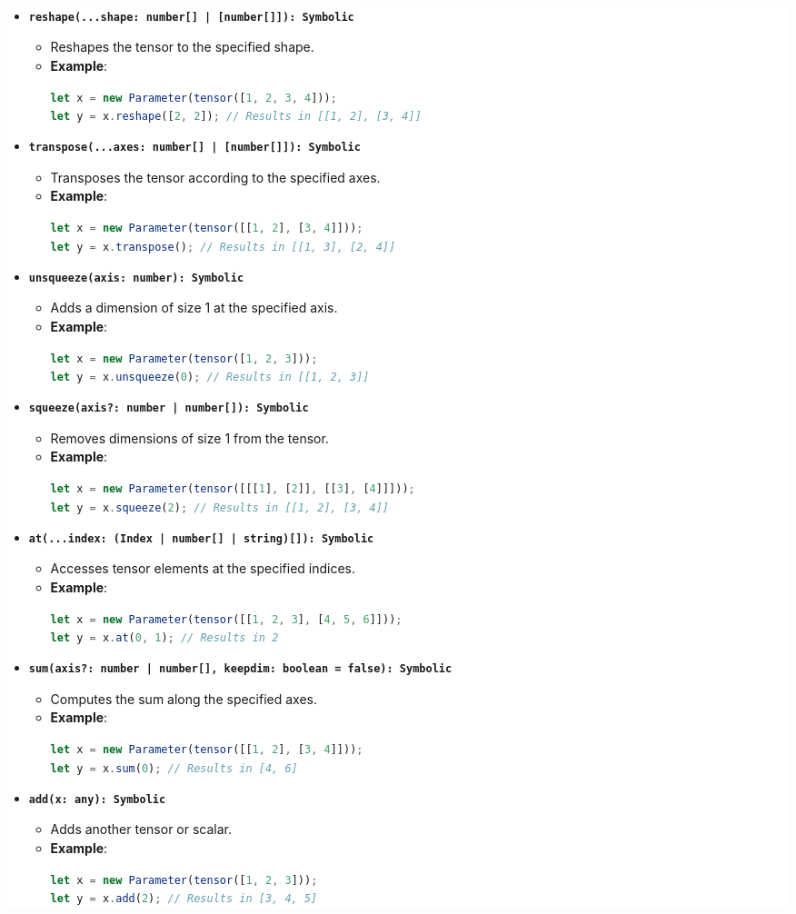 - **`reshape(...shape: number[] | [number[]]): Symbolic`**
  - Reshapes the tensor to the specified shape.
  - **Example**:
    ```typescript
    let x = new Parameter(tensor([1, 2, 3, 4]));
    let y = x.reshape([2, 2]); // Results in [[1, 2], [3, 4]]
    ```

- **`transpose(...axes: number[] | [number[]]): Symbolic`**
  - Transposes the tensor according to the specified axes.
  - **Example**:
    ```typescript
    let x = new Parameter(tensor([[1, 2], [3, 4]]));
    let y = x.transpose(); // Results in [[1, 3], [2, 4]]
    ```

- **`unsqueeze(axis: number): Symbolic`**
  - Adds a dimension of size 1 at the specified axis.
  - **Example**:
    ```typescript
    let x = new Parameter(tensor([1, 2, 3]));
    let y = x.unsqueeze(0); // Results in [[1, 2, 3]]
    ```

- **`squeeze(axis?: number | number[]): Symbolic`**
  - Removes dimensions of size 1 from the tensor.
  - **Example**:
    ```typescript
    let x = new Parameter(tensor([[[1], [2]], [[3], [4]]]));
    let y = x.squeeze(2); // Results in [[1, 2], [3, 4]]
    ```

- **`at(...index: (Index | number[] | string)[]): Symbolic`**
  - Accesses tensor elements at the specified indices.
  - **Example**:
    ```typescript
    let x = new Parameter(tensor([[1, 2, 3], [4, 5, 6]]));
    let y = x.at(0, 1); // Results in 2
    ```

- **`sum(axis?: number | number[], keepdim: boolean = false): Symbolic`**
  - Computes the sum along the specified axes.
  - **Example**:
    ```typescript
    let x = new Parameter(tensor([[1, 2], [3, 4]]));
    let y = x.sum(0); // Results in [4, 6]
    ```

- **`add(x: any): Symbolic`**
  - Adds another tensor or scalar.
  - **Example**:
    ```typescript
    let x = new Parameter(tensor([1, 2, 3]));
    let y = x.add(2); // Results in [3, 4, 5]
    ```
